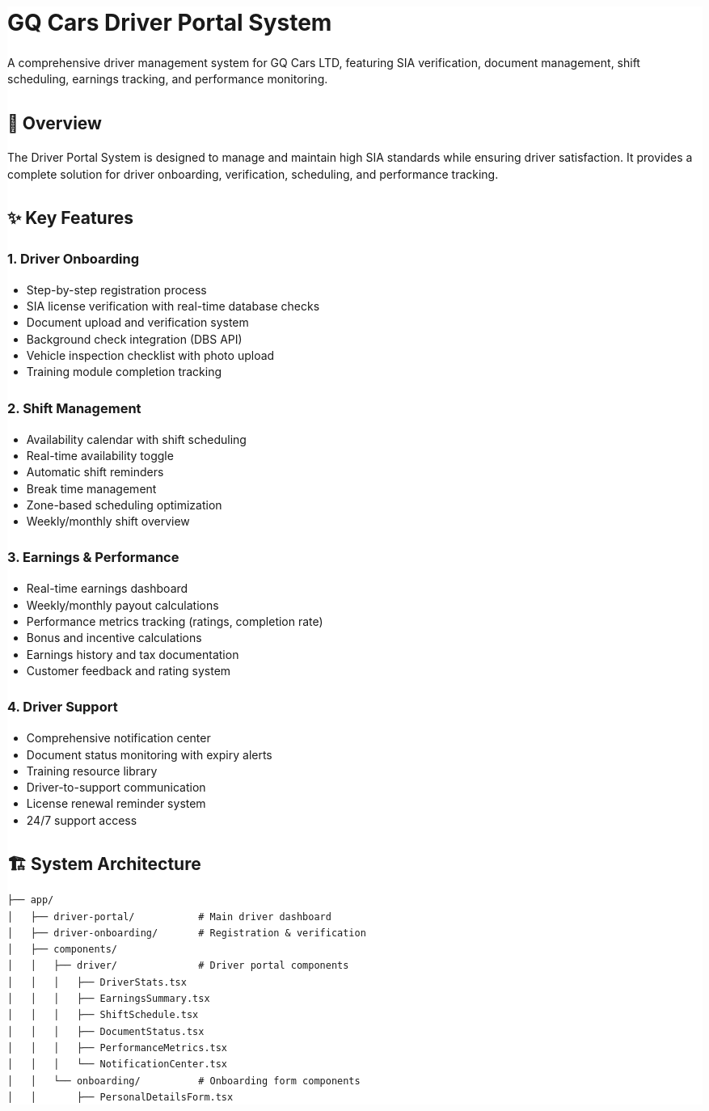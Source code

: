 # GQ Cars Driver Portal System

A comprehensive driver management system for GQ Cars LTD, featuring SIA verification, document management, shift scheduling, earnings tracking, and performance monitoring.

## 🚗 Overview

The Driver Portal System is designed to manage and maintain high SIA standards while ensuring driver satisfaction. It provides a complete solution for driver onboarding, verification, scheduling, and performance tracking.

## ✨ Key Features

### 1. **Driver Onboarding**
- Step-by-step registration process
- SIA license verification with real-time database checks
- Document upload and verification system
- Background check integration (DBS API)
- Vehicle inspection checklist with photo upload
- Training module completion tracking

### 2. **Shift Management**
- Availability calendar with shift scheduling
- Real-time availability toggle
- Automatic shift reminders
- Break time management
- Zone-based scheduling optimization
- Weekly/monthly shift overview

### 3. **Earnings & Performance**
- Real-time earnings dashboard
- Weekly/monthly payout calculations
- Performance metrics tracking (ratings, completion rate)
- Bonus and incentive calculations
- Earnings history and tax documentation
- Customer feedback and rating system

### 4. **Driver Support**
- Comprehensive notification center
- Document status monitoring with expiry alerts
- Training resource library
- Driver-to-support communication
- License renewal reminder system
- 24/7 support access

## 🏗️ System Architecture

```
├── app/
│   ├── driver-portal/           # Main driver dashboard
│   ├── driver-onboarding/       # Registration & verification
│   ├── components/
│   │   ├── driver/              # Driver portal components
│   │   │   ├── DriverStats.tsx
│   │   │   ├── EarningsSummary.tsx
│   │   │   ├── ShiftSchedule.tsx
│   │   │   ├── DocumentStatus.tsx
│   │   │   ├── PerformanceMetrics.tsx
│   │   │   └── NotificationCenter.tsx
│   │   └── onboarding/          # Onboarding form components
│   │       ├── PersonalDetailsForm.tsx
```